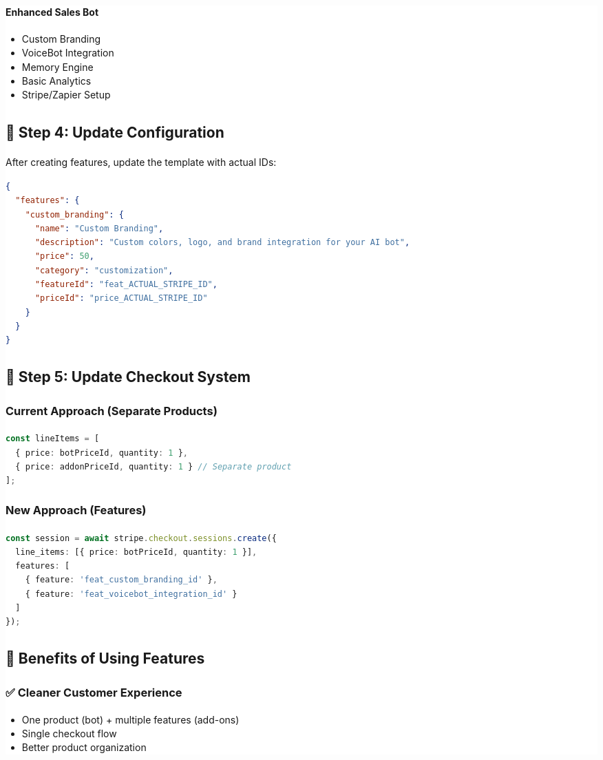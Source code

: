#### Enhanced Sales Bot
- Custom Branding
- VoiceBot Integration
- Memory Engine
- Basic Analytics
- Stripe/Zapier Setup

## 📝 Step 4: Update Configuration

After creating features, update the template with actual IDs:

```json
{
  "features": {
    "custom_branding": {
      "name": "Custom Branding",
      "description": "Custom colors, logo, and brand integration for your AI bot",
      "price": 50,
      "category": "customization",
      "featureId": "feat_ACTUAL_STRIPE_ID",
      "priceId": "price_ACTUAL_STRIPE_ID"
    }
  }
}
```

## 🔧 Step 5: Update Checkout System

### Current Approach (Separate Products)
```typescript
const lineItems = [
  { price: botPriceId, quantity: 1 },
  { price: addonPriceId, quantity: 1 } // Separate product
];
```

### New Approach (Features)
```typescript
const session = await stripe.checkout.sessions.create({
  line_items: [{ price: botPriceId, quantity: 1 }],
  features: [
    { feature: 'feat_custom_branding_id' },
    { feature: 'feat_voicebot_integration_id' }
  ]
});
```

## 🎯 Benefits of Using Features

### ✅ **Cleaner Customer Experience**
- One product (bot) + multiple features (add-ons)
- Single checkout flow
- Better product organization
